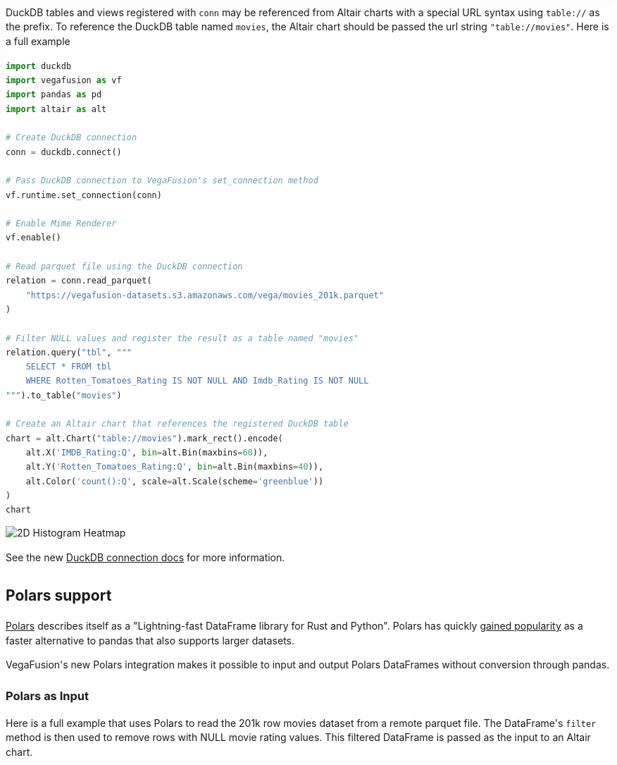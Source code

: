 DuckDB tables and views registered with `conn` may be referenced from Altair charts with a special URL syntax using `table://` as the prefix. To reference the DuckDB table named `movies`, the Altair chart should be passed the url string `"table://movies"`. Here is a full example

```python
import duckdb
import vegafusion as vf
import pandas as pd
import altair as alt

# Create DuckDB connection
conn = duckdb.connect()

# Pass DuckDB connection to VegaFusion's set_connection method
vf.runtime.set_connection(conn)

# Enable Mime Renderer
vf.enable()

# Read parquet file using the DuckDB connection
relation = conn.read_parquet(
    "https://vegafusion-datasets.s3.amazonaws.com/vega/movies_201k.parquet"
)

# Filter NULL values and register the result as a table named "movies"
relation.query("tbl", """
    SELECT * FROM tbl 
    WHERE Rotten_Tomatoes_Rating IS NOT NULL AND Imdb_Rating IS NOT NULL
""").to_table("movies")

# Create an Altair chart that references the registered DuckDB table
chart = alt.Chart("table://movies").mark_rect().encode(
    alt.X('IMDB_Rating:Q', bin=alt.Bin(maxbins=60)),
    alt.Y('Rotten_Tomatoes_Rating:Q', bin=alt.Bin(maxbins=40)),
    alt.Color('count():Q', scale=alt.Scale(scheme='greenblue'))
)
chart
```
![2D Histogram Heatmap](https://user-images.githubusercontent.com/15064365/226609213-2eba5e0b-1377-47d1-9ca9-32dc8f43fb8c.png)

See the new [DuckDB connection docs](../../duckdb.md) for more information.

## Polars support

[Polars](https://www.pola.rs/) describes itself as a "Lightning-fast DataFrame library for Rust and Python". Polars has quickly [gained popularity](https://star-history.com/#pola-rs/polars&Date) as a faster alternative to pandas that also supports larger datasets.

VegaFusion's new Polars integration makes it possible to input and output Polars DataFrames without conversion through pandas.

### Polars as Input
Here is a full example that uses Polars to read the 201k row movies dataset from a remote parquet file. The DataFrame's `filter` method is then used to remove rows with NULL movie rating values. This filtered DataFrame is passed as the input to an Altair chart.
